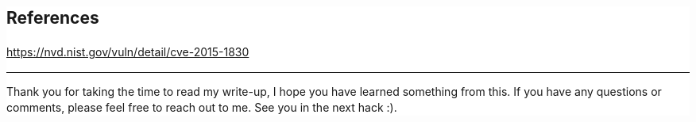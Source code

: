 ## **References**

<https://nvd.nist.gov/vuln/detail/cve-2015-1830>

---

Thank you for taking the time to read my write-up, I hope you have learned something from this. If you have any questions or comments, please feel free to reach out to me. See you in the next hack :).

